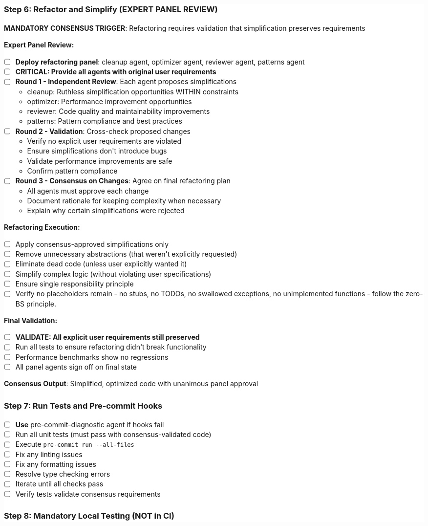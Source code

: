 ### Step 6: Refactor and Simplify (EXPERT PANEL REVIEW)

**MANDATORY CONSENSUS TRIGGER**: Refactoring requires validation that simplification preserves requirements

**Expert Panel Review:**

- [ ] **Deploy refactoring panel**: cleanup agent, optimizer agent, reviewer agent, patterns agent
- [ ] **CRITICAL: Provide all agents with original user requirements**
- [ ] **Round 1 - Independent Review**: Each agent proposes simplifications
  - cleanup: Ruthless simplification opportunities WITHIN constraints
  - optimizer: Performance improvement opportunities
  - reviewer: Code quality and maintainability improvements
  - patterns: Pattern compliance and best practices
- [ ] **Round 2 - Validation**: Cross-check proposed changes
  - Verify no explicit user requirements are violated
  - Ensure simplifications don't introduce bugs
  - Validate performance improvements are safe
  - Confirm pattern compliance
- [ ] **Round 3 - Consensus on Changes**: Agree on final refactoring plan
  - All agents must approve each change
  - Document rationale for keeping complexity when necessary
  - Explain why certain simplifications were rejected

**Refactoring Execution:**

- [ ] Apply consensus-approved simplifications only
- [ ] Remove unnecessary abstractions (that weren't explicitly requested)
- [ ] Eliminate dead code (unless user explicitly wanted it)
- [ ] Simplify complex logic (without violating user specifications)
- [ ] Ensure single responsibility principle
- [ ] Verify no placeholders remain - no stubs, no TODOs, no swallowed exceptions, no unimplemented functions - follow the zero-BS principle.

**Final Validation:**

- [ ] **VALIDATE: All explicit user requirements still preserved**
- [ ] Run all tests to ensure refactoring didn't break functionality
- [ ] Performance benchmarks show no regressions
- [ ] All panel agents sign off on final state

**Consensus Output**: Simplified, optimized code with unanimous panel approval

### Step 7: Run Tests and Pre-commit Hooks

- [ ] **Use** pre-commit-diagnostic agent if hooks fail
- [ ] Run all unit tests (must pass with consensus-validated code)
- [ ] Execute `pre-commit run --all-files`
- [ ] Fix any linting issues
- [ ] Fix any formatting issues
- [ ] Resolve type checking errors
- [ ] Iterate until all checks pass
- [ ] Verify tests validate consensus requirements

### Step 8: Mandatory Local Testing (NOT in CI)
